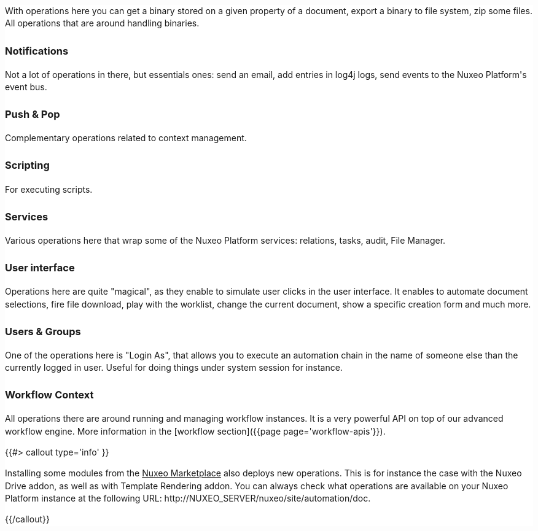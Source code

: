 With operations here you can get a binary stored on a given property of a document, export a binary to file system, zip some files. All operations that are around handling binaries.

### Notifications

Not a lot of operations in there, but essentials ones: send an email, add entries in log4j logs, send events to the Nuxeo Platform's event bus.

### Push & Pop

Complementary operations related to context management.

### Scripting

For executing scripts.

### Services

Various operations here that wrap some of the Nuxeo Platform services: relations, tasks, audit, File Manager.

### User interface

Operations here are quite "magical", as they enable to simulate user clicks in the user interface. It enables to automate document selections, fire file download, play with the worklist, change the current document, show a specific creation form and much more.

### Users & Groups

One of the operations here is "Login As", that allows you to execute an automation chain in the name of someone else than the currently logged in user. Useful for doing things under system session for instance.

### Workflow Context

All operations there are around running and managing workflow instances. It is a very powerful API on top of our advanced workflow engine. More information in the [workflow section]({{page page='workflow-apis'}}).

{{#> callout type='info' }}

Installing some modules from the [Nuxeo Marketplace](http://marketplace.nuxeo.com/) also deploys new operations. This is for instance the case with the Nuxeo Drive addon, as well as with Template Rendering addon. You can always check what operations are available on your Nuxeo Platform instance at the following URL: http://NUXEO_SERVER/nuxeo/site/automation/doc.

{{/callout}}
